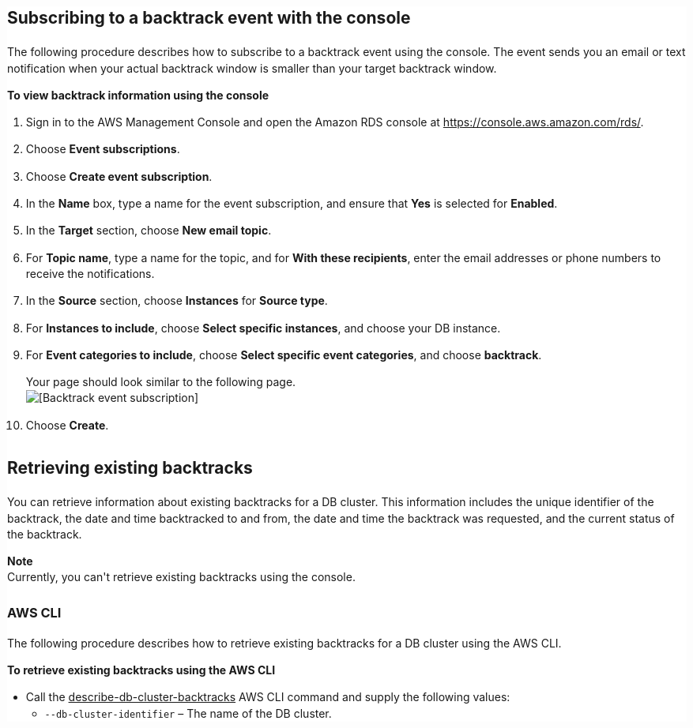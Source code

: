 ## Subscribing to a backtrack event with the console<a name="AuroraMySQL.Managing.Backtrack.Event.Console"></a>

The following procedure describes how to subscribe to a backtrack event using the console\. The event sends you an email or text notification when your actual backtrack window is smaller than your target backtrack window\.

**To view backtrack information using the console**

1. Sign in to the AWS Management Console and open the Amazon RDS console at [https://console\.aws\.amazon\.com/rds/](https://console.aws.amazon.com/rds/)\.

1. Choose **Event subscriptions**\.

1. Choose **Create event subscription**\.

1. In the **Name** box, type a name for the event subscription, and ensure that **Yes** is selected for **Enabled**\.

1. In the **Target** section, choose **New email topic**\.

1. For **Topic name**, type a name for the topic, and for **With these recipients**, enter the email addresses or phone numbers to receive the notifications\.

1. In the **Source** section, choose **Instances** for **Source type**\.

1. For **Instances to include**, choose **Select specific instances**, and choose your DB instance\.

1. For **Event categories to include**, choose **Select specific event categories**, and choose **backtrack**\.

   Your page should look similar to the following page\.  
![\[Backtrack event subscription\]](http://docs.aws.amazon.com/AmazonRDS/latest/AuroraUserGuide/images/aurora-backtrack-event.png)

1. Choose **Create**\.

## Retrieving existing backtracks<a name="AuroraMySQL.Managing.Backtrack.Retrieving"></a>

You can retrieve information about existing backtracks for a DB cluster\. This information includes the unique identifier of the backtrack, the date and time backtracked to and from, the date and time the backtrack was requested, and the current status of the backtrack\.

**Note**  
Currently, you can't retrieve existing backtracks using the console\.

### AWS CLI<a name="AuroraMySQL.Managing.Backtrack.Retrieving.CLI"></a>

The following procedure describes how to retrieve existing backtracks for a DB cluster using the AWS CLI\.

**To retrieve existing backtracks using the AWS CLI**
+ Call the [describe\-db\-cluster\-backtracks](https://docs.aws.amazon.com/cli/latest/reference/rds/describe-db-cluster-backtracks.html) AWS CLI command and supply the following values:
  + `--db-cluster-identifier` – The name of the DB cluster\.
